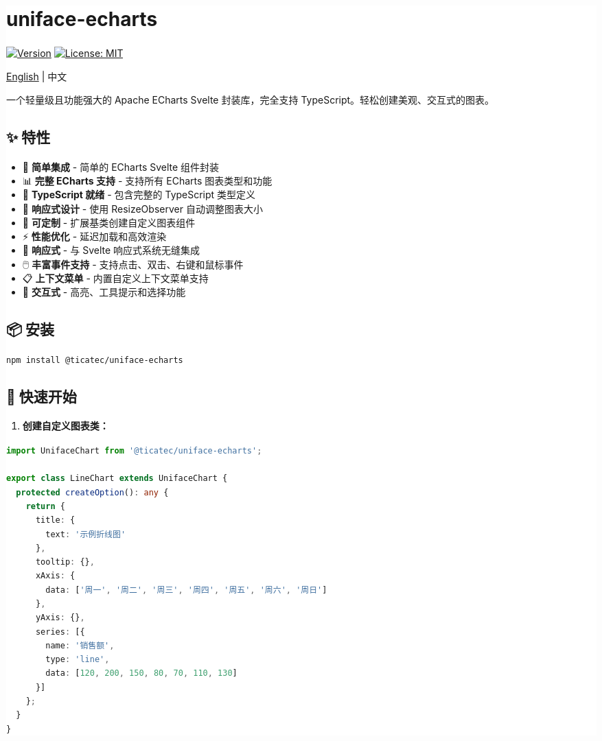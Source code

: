 # uniface-echarts

[![Version](https://img.shields.io/npm/v/@ticatec/uniface-echarts)](https://www.npmjs.com/package/@ticatec/uniface-echarts)
[![License: MIT](https://img.shields.io/badge/License-MIT-yellow.svg)](https://opensource.org/licenses/MIT)

[English](README.md) | 中文

一个轻量级且功能强大的 Apache ECharts Svelte 封装库，完全支持 TypeScript。轻松创建美观、交互式的图表。

## ✨ 特性

- 🎯 **简单集成** - 简单的 ECharts Svelte 组件封装
- 📊 **完整 ECharts 支持** - 支持所有 ECharts 图表类型和功能
- 🔧 **TypeScript 就绪** - 包含完整的 TypeScript 类型定义
- 📱 **响应式设计** - 使用 ResizeObserver 自动调整图表大小
- 🎨 **可定制** - 扩展基类创建自定义图表组件
- ⚡ **性能优化** - 延迟加载和高效渲染
- 🔄 **响应式** - 与 Svelte 响应式系统无缝集成
- 🖱️ **丰富事件支持** - 支持点击、双击、右键和鼠标事件
- 📋 **上下文菜单** - 内置自定义上下文菜单支持
- 🎯 **交互式** - 高亮、工具提示和选择功能

## 📦 安装

```bash
npm install @ticatec/uniface-echarts
```

## 🚀 快速开始

1. **创建自定义图表类：**

```typescript
import UnifaceChart from '@ticatec/uniface-echarts';

export class LineChart extends UnifaceChart {
  protected createOption(): any {
    return {
      title: {
        text: '示例折线图'
      },
      tooltip: {},
      xAxis: {
        data: ['周一', '周二', '周三', '周四', '周五', '周六', '周日']
      },
      yAxis: {},
      series: [{
        name: '销售额',
        type: 'line',
        data: [120, 200, 150, 80, 70, 110, 130]
      }]
    };
  }
}
```
